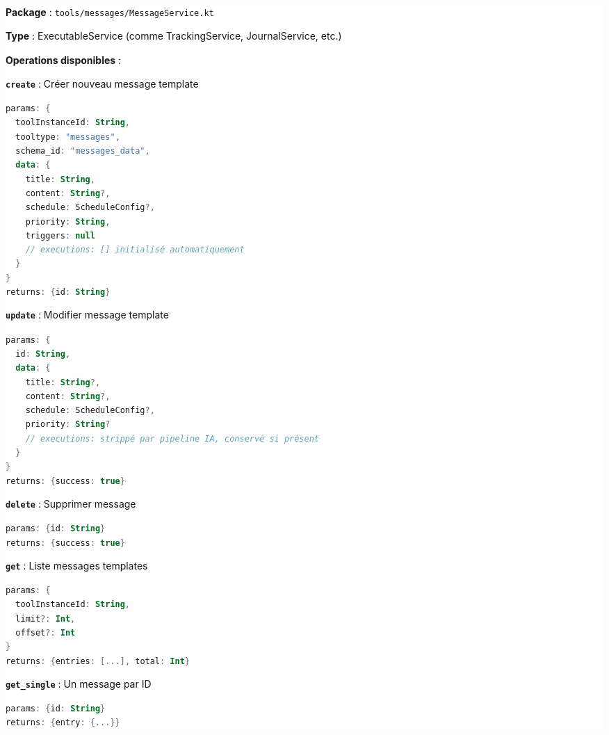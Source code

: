 **Package** : `tools/messages/MessageService.kt`

**Type** : ExecutableService (comme TrackingService, JournalService, etc.)

**Operations disponibles** :

**`create`** : Créer nouveau message template
```kotlin
params: {
  toolInstanceId: String,
  tooltype: "messages",
  schema_id: "messages_data",
  data: {
    title: String,
    content: String?,
    schedule: ScheduleConfig?,
    priority: String,
    triggers: null
    // executions: [] initialisé automatiquement
  }
}
returns: {id: String}
```

**`update`** : Modifier message template
```kotlin
params: {
  id: String,
  data: {
    title: String?,
    content: String?,
    schedule: ScheduleConfig?,
    priority: String?
    // executions: strippé par pipeline IA, conservé si présent
  }
}
returns: {success: true}
```

**`delete`** : Supprimer message
```kotlin
params: {id: String}
returns: {success: true}
```

**`get`** : Liste messages templates
```kotlin
params: {
  toolInstanceId: String,
  limit?: Int,
  offset?: Int
}
returns: {entries: [...], total: Int}
```

**`get_single`** : Un message par ID
```kotlin
params: {id: String}
returns: {entry: {...}}
```
